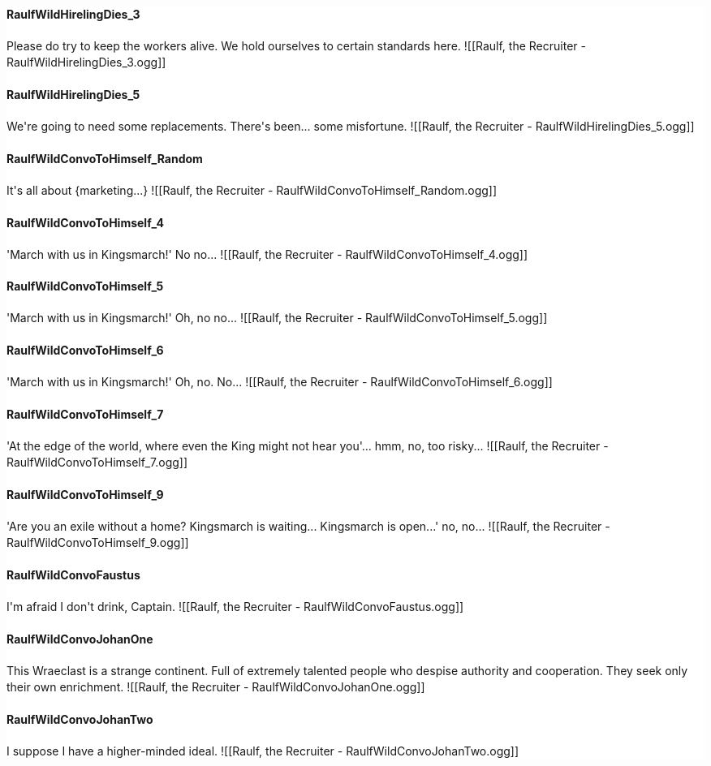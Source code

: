 #### RaulfWildHirelingDies_3
Please do try to keep the workers alive. We hold ourselves to certain standards here.
![[Raulf, the Recruiter - RaulfWildHirelingDies_3.ogg]]

#### RaulfWildHirelingDies_5
We're going to need some replacements. There's been... some misfortune.
![[Raulf, the Recruiter - RaulfWildHirelingDies_5.ogg]]

#### RaulfWildConvoToHimself_Random
It's all about {marketing...}
![[Raulf, the Recruiter - RaulfWildConvoToHimself_Random.ogg]]

#### RaulfWildConvoToHimself_4
'March with us in Kingsmarch!' No no...
![[Raulf, the Recruiter - RaulfWildConvoToHimself_4.ogg]]

#### RaulfWildConvoToHimself_5
'March with us in Kingsmarch!' Oh, no no...
![[Raulf, the Recruiter - RaulfWildConvoToHimself_5.ogg]]

#### RaulfWildConvoToHimself_6
'March with us in Kingsmarch!' Oh, no. No...
![[Raulf, the Recruiter - RaulfWildConvoToHimself_6.ogg]]

#### RaulfWildConvoToHimself_7
'At the edge of the world, where even the King might not hear you'... hmm, no, too risky...
![[Raulf, the Recruiter - RaulfWildConvoToHimself_7.ogg]]

#### RaulfWildConvoToHimself_9
'Are you an exile without a home? Kingsmarch is waiting... Kingsmarch is open...' no, no...
![[Raulf, the Recruiter - RaulfWildConvoToHimself_9.ogg]]

#### RaulfWildConvoFaustus
I'm afraid I don't drink, Captain.
![[Raulf, the Recruiter - RaulfWildConvoFaustus.ogg]]

#### RaulfWildConvoJohanOne
This Wraeclast is a strange continent. Full of extremely talented people who despise authority and cooperation. They seek only their own enrichment.
![[Raulf, the Recruiter - RaulfWildConvoJohanOne.ogg]]

#### RaulfWildConvoJohanTwo
I suppose I have a higher-minded ideal.
![[Raulf, the Recruiter - RaulfWildConvoJohanTwo.ogg]]
